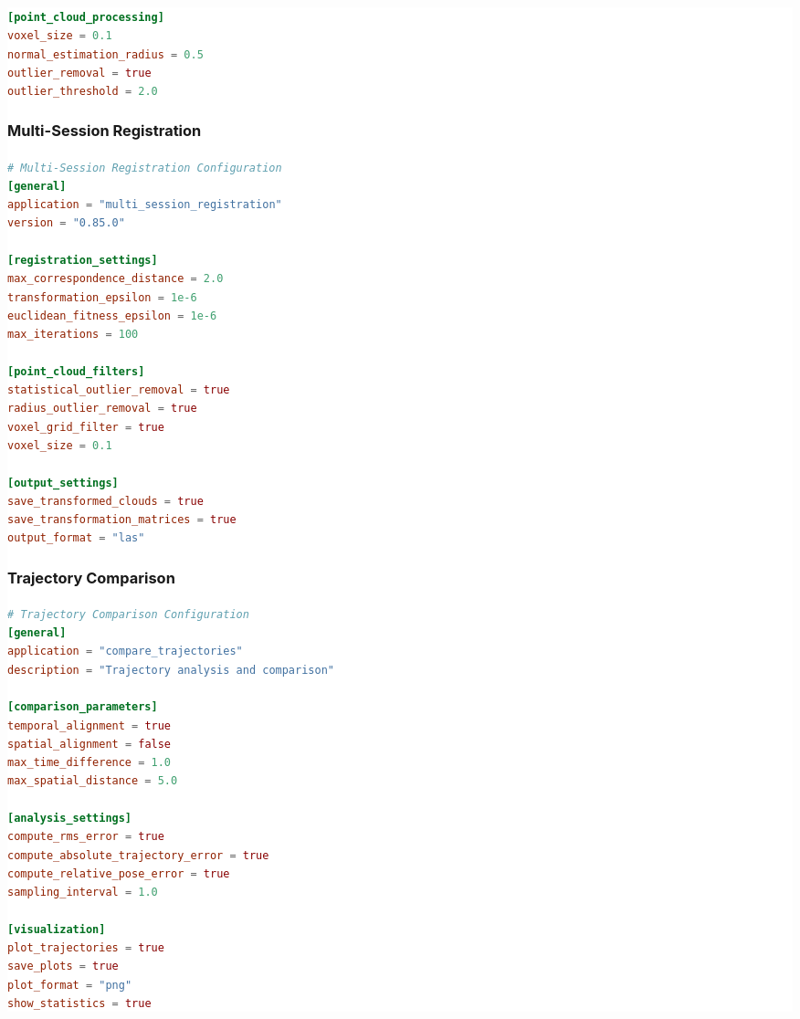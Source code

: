 ```toml
[point_cloud_processing]
voxel_size = 0.1
normal_estimation_radius = 0.5
outlier_removal = true
outlier_threshold = 2.0
```

### Multi-Session Registration
```toml
# Multi-Session Registration Configuration
[general]
application = "multi_session_registration"
version = "0.85.0"

[registration_settings]
max_correspondence_distance = 2.0
transformation_epsilon = 1e-6
euclidean_fitness_epsilon = 1e-6
max_iterations = 100

[point_cloud_filters]
statistical_outlier_removal = true
radius_outlier_removal = true
voxel_grid_filter = true
voxel_size = 0.1

[output_settings]
save_transformed_clouds = true
save_transformation_matrices = true
output_format = "las"
```

### Trajectory Comparison
```toml
# Trajectory Comparison Configuration
[general]
application = "compare_trajectories"
description = "Trajectory analysis and comparison"

[comparison_parameters]
temporal_alignment = true
spatial_alignment = false
max_time_difference = 1.0
max_spatial_distance = 5.0

[analysis_settings]
compute_rms_error = true
compute_absolute_trajectory_error = true
compute_relative_pose_error = true
sampling_interval = 1.0

[visualization]
plot_trajectories = true
save_plots = true
plot_format = "png"
show_statistics = true
```
